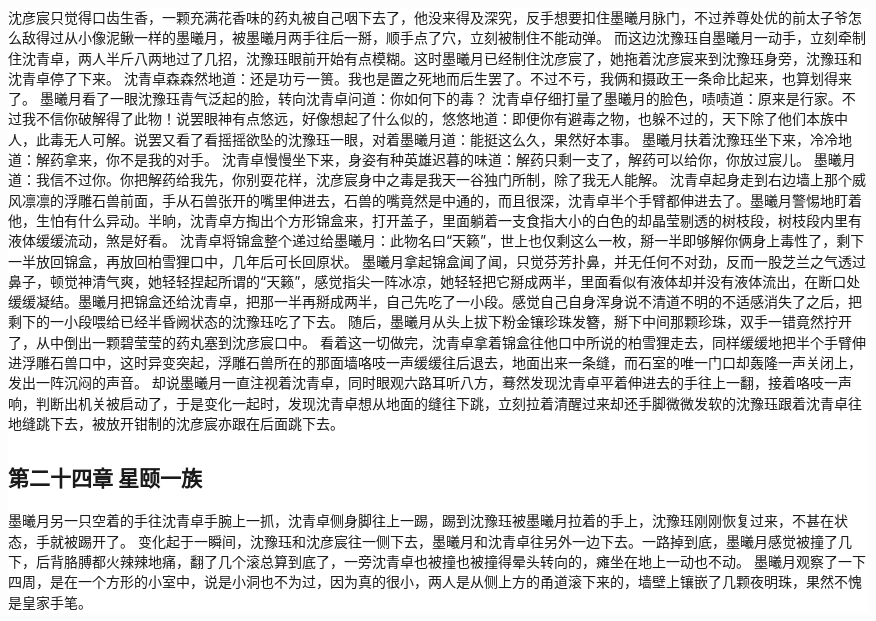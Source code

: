 沈彦宸只觉得口齿生香，一颗充满花香味的药丸被自己咽下去了，他没来得及深究，反手想要扣住墨曦月脉门，不过养尊处优的前太子爷怎么敌得过从小像泥鳅一样的墨曦月，被墨曦月两手往后一掰，顺手点了穴，立刻被制住不能动弹。
而这边沈豫珏自墨曦月一动手，立刻牵制住沈青卓，两人半斤八两地过了几招，沈豫珏眼前开始有点模糊。这时墨曦月已经制住沈彦宸了，她拖着沈彦宸来到沈豫珏身旁，沈豫珏和沈青卓停了下来。
沈青卓森森然地道：还是功亏一篑。我也是置之死地而后生罢了。不过不亏，我俩和摄政王一条命比起来，也算划得来了。
墨曦月看了一眼沈豫珏青气泛起的脸，转向沈青卓问道：你如何下的毒？
沈青卓仔细打量了墨曦月的脸色，啧啧道：原来是行家。不过我不信你破解得了此物！说罢眼神有点悠远，好像想起了什么似的，悠悠地道：即便你有避毒之物，也躲不过的，天下除了他们本族中人，此毒无人可解。说罢又看了看摇摇欲坠的沈豫珏一眼，对着墨曦月道：能挺这么久，果然好本事。
墨曦月扶着沈豫珏坐下来，冷冷地道：解药拿来，你不是我的对手。
沈青卓慢慢坐下来，身姿有种英雄迟暮的味道：解药只剩一支了，解药可以给你，你放过宸儿。
墨曦月道：我信不过你。你把解药给我先，你别耍花样，沈彦宸身中之毒是我天一谷独门所制，除了我无人能解。
沈青卓起身走到右边墙上那个威风凛凛的浮雕石兽前面，手从石兽张开的嘴里伸进去，石兽的嘴竟然是中通的，而且很深，沈青卓半个手臂都伸进去了。墨曦月警惕地盯着他，生怕有什么异动。半晌，沈青卓方掏出个方形锦盒来，打开盖子，里面躺着一支食指大小的白色的却晶莹剔透的树枝段，树枝段内里有液体缓缓流动，煞是好看。
沈青卓将锦盒整个递过给墨曦月：此物名曰“天籁”，世上也仅剩这么一枚，掰一半即够解你俩身上毒性了，剩下一半放回锦盒，再放回柏雪狸口中，几年后可长回原状。
墨曦月拿起锦盒闻了闻，只觉芬芳扑鼻，并无任何不对劲，反而一股芝兰之气透过鼻子，顿觉神清气爽，她轻轻捏起所谓的“天籁”，感觉指尖一阵冰凉，她轻轻把它掰成两半，里面看似有液体却并没有液体流出，在断口处缓缓凝结。墨曦月把锦盒还给沈青卓，把那一半再掰成两半，自己先吃了一小段。感觉自己自身浑身说不清道不明的不适感消失了之后，把剩下的一小段喂给已经半昏阙状态的沈豫珏吃了下去。
随后，墨曦月从头上拔下粉金镶珍珠发簪，掰下中间那颗珍珠，双手一错竟然拧开了，从中倒出一颗碧莹莹的药丸塞到沈彦宸口中。
看着这一切做完，沈青卓拿着锦盒往他口中所说的柏雪狸走去，同样缓缓地把半个手臂伸进浮雕石兽口中，这时异变突起，浮雕石兽所在的那面墙咯吱一声缓缓往后退去，地面出来一条缝，而石室的唯一门口却轰隆一声关闭上，发出一阵沉闷的声音。
却说墨曦月一直注视着沈青卓，同时眼观六路耳听八方，蓦然发现沈青卓平着伸进去的手往上一翻，接着咯吱一声响，判断出机关被启动了，于是变化一起时，发现沈青卓想从地面的缝往下跳，立刻拉着清醒过来却还手脚微微发软的沈豫珏跟着沈青卓往地缝跳下去，被放开钳制的沈彦宸亦跟在后面跳下去。
## 第二十四章   星颐一族 ##
墨曦月另一只空着的手往沈青卓手腕上一抓，沈青卓侧身脚往上一踢，踢到沈豫珏被墨曦月拉着的手上，沈豫珏刚刚恢复过来，不甚在状态，手就被踢开了。
变化起于一瞬间，沈豫珏和沈彦宸往一侧下去，墨曦月和沈青卓往另外一边下去。一路掉到底，墨曦月感觉被撞了几下，后背胳膊都火辣辣地痛，翻了几个滚总算到底了，一旁沈青卓也被撞也被撞得晕头转向的，瘫坐在地上一动也不动。
墨曦月观察了一下四周，是在一个方形的小室中，说是小洞也不为过，因为真的很小，两人是从侧上方的甬道滚下来的，墙壁上镶嵌了几颗夜明珠，果然不愧是皇家手笔。
